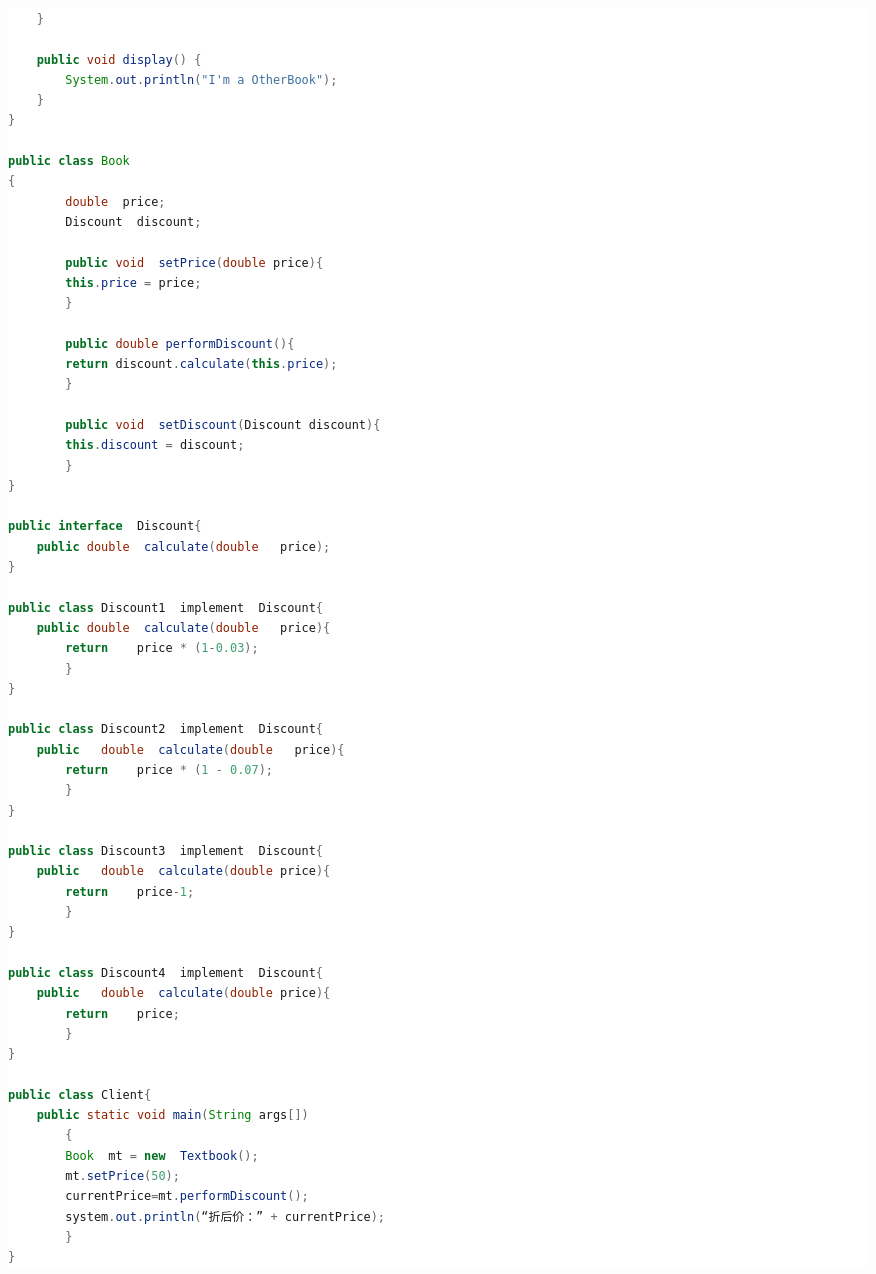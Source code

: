 ```java
    }

    public void display() {
        System.out.println("I'm a OtherBook");
    }
}

public class Book
{
        double  price;
        Discount  discount;
        
        public void  setPrice(double price){
        this.price = price;
        }
        
        public double performDiscount(){
        return discount.calculate(this.price);
        }
        
        public void  setDiscount(Discount discount){
        this.discount = discount;
        }
}
        
public interface  Discount{
    public double  calculate(double   price);
}
        
public class Discount1  implement  Discount{
    public double  calculate(double   price){
        return    price * (1-0.03);
        }
}
        
public class Discount2  implement  Discount{
    public   double  calculate(double   price){
        return    price * (1 - 0.07);
        }
}

public class Discount3  implement  Discount{
    public   double  calculate(double price){
        return    price-1;
        }
}

public class Discount4  implement  Discount{
    public   double  calculate(double price){
        return    price;
        }
}

public class Client{ 
    public static void main(String args[])
        {
        Book  mt = new  Textbook();
        mt.setPrice(50);
        currentPrice=mt.performDiscount();
        system.out.println(“折后价：” + currentPrice);
        }
}
```